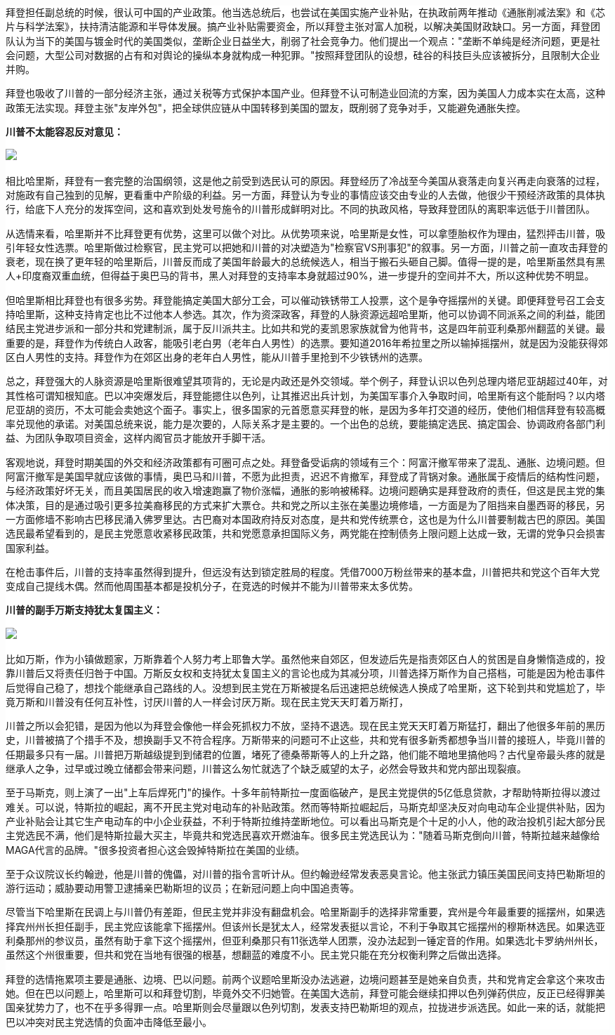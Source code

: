 拜登担任副总统的时候，很认可中国的产业政策。他当选总统后，也尝试在美国实施产业补贴，在执政前两年推动《通胀削减法案》和《芯片与科学法案》，扶持清洁能源和半导体发展。搞产业补贴需要资金，所以拜登主张对富人加税，以解决美国财政缺口。另一方面，拜登团队认为当下的美国与镀金时代的美国类似，垄断企业日益坐大，削弱了社会竞争力。他们提出一个观点："垄断不单纯是经济问题，更是社会问题，大型公司对数据的占有和对舆论的操纵本身就构成一种犯罪。"按照拜登团队的设想，硅谷的科技巨头应该被拆分，且限制大企业并购。

拜登也吸收了川普的一部分经济主张，通过关税等方式保护本国产业。但拜登不认可制造业回流的方案，因为美国人力成本实在太高，这种政策无法实现。拜登主张"友岸外包"，把全球供应链从中国转移到美国的盟友，既削弱了竞争对手，又能避免通胀失控。

**川普不太能容忍反对意见：**

![](https://cubox.pro/c/filters:no_upscale()?imageUrl=https%3A%2F%2Fmmbiz.qpic.cn%2Fsz_mmbiz_png%2FondWqoqibYXVwoyIfGPapotVQbUA2FubDGC6FmXanPicJdRfichyNnd7fSsKIjOHvicFg7wKyJs0K9pWArX0ZQYiajA%2F640%3Fwx_fmt%3Dpng%26from%3Dappmsg)

相比哈里斯，拜登有一套完整的治国纲领，这是他之前受到选民认可的原因。拜登经历了冷战至今美国从衰落走向复兴再走向衰落的过程，对施政有自己独到的见解，更看重中产阶级的利益。另一方面，拜登认为专业的事情应该交由专业的人去做，他很少干预经济政策的具体执行，给底下人充分的发挥空间，这和喜欢到处发号施令的川普形成鲜明对比。不同的执政风格，导致拜登团队的离职率远低于川普团队。

从选情来看，哈里斯并不比拜登更有优势，这里可以做个对比。从优势项来说，哈里斯是女性，可以拿堕胎权作为理由，猛烈抨击川普，吸引年轻女性选票。哈里斯做过检察官，民主党可以把她和川普的对决塑造为"检察官VS刑事犯"的叙事。另一方面，川普之前一直攻击拜登的衰老，现在换了更年轻的哈里斯后，川普反而成了美国年龄最大的总统候选人，相当于搬石头砸自己脚。值得一提的是，哈里斯虽然具有黑人+印度裔双重血统，但得益于奥巴马的背书，黑人对拜登的支持率本身就超过90%，进一步提升的空间并不大，所以这种优势不明显。

但哈里斯相比拜登也有很多劣势。拜登能搞定美国大部分工会，可以催动铁锈带工人投票，这个是争夺摇摆州的关键。即便拜登号召工会支持哈里斯，这种支持肯定也比不过他本人参选。其次，作为资深政客，拜登的人脉资源远超哈里斯，他可以协调不同派系之间的利益，能团结民主党进步派和一部分共和党建制派，属于反川派共主。比如共和党的麦凯恩家族就曾为他背书，这是四年前亚利桑那州翻蓝的关键。最重要的是，拜登作为传统白人政客，能吸引老白男（老年白人男性）的选票。要知道2016年希拉里之所以输掉摇摆州，就是因为没能获得郊区白人男性的支持。拜登作为在郊区出身的老年白人男性，能从川普手里抢到不少铁锈州的选票。

总之，拜登强大的人脉资源是哈里斯很难望其项背的，无论是内政还是外交领域。举个例子，拜登认识以色列总理内塔尼亚胡超过40年，对其性格可谓知根知底。巴以冲突爆发后，拜登能摁住以色列，让其推迟出兵计划，为美国军事介入争取时间，哈里斯有这个能耐吗？以内塔尼亚胡的资历，不太可能会卖她这个面子。事实上，很多国家的元首愿意买拜登的帐，是因为多年打交道的经历，使他们相信拜登有较高概率兑现他的承诺。对美国总统来说，能力是次要的，人际关系才是主要的。一个出色的总统，要能搞定选民、搞定国会、协调政府各部门利益、为团队争取项目资金，这样内阁官员才能放开手脚干活。

客观地说，拜登时期美国的外交和经济政策都有可圈可点之处。拜登备受诟病的领域有三个：阿富汗撤军带来了混乱、通胀、边境问题。但阿富汗撤军是美国早就应该做的事情，奥巴马和川普，不愿为此担责，迟迟不肯撤军，拜登成了背锅对象。通胀属于疫情后的结构性问题，与经济政策好坏无关，而且美国居民的收入增速跑赢了物价涨幅，通胀的影响被稀释。边境问题确实是拜登政府的责任，但这是民主党的集体决策，目的是通过吸引更多拉美裔移民的方式来扩大票仓。共和党之所以主张在美墨边境修墙，一方面是为了阻挡来自墨西哥的移民，另一方面修墙不影响古巴移民涌入佛罗里达。古巴裔对本国政府持反对态度，是共和党传统票仓，这也是为什么川普要制裁古巴的原因。美国选民最希望看到的，是民主党愿意收紧移民政策，共和党愿意承担国际义务，两党能在控制债务上限问题上达成一致，无谓的党争只会损害国家利益。

在枪击事件后，川普的支持率虽然得到提升，但远没有达到锁定胜局的程度。凭借7000万粉丝带来的基本盘，川普把共和党这个百年大党变成自己提线木偶。然而他周围基本都是投机分子，在竞选的时候并不能为川普带来太多优势。

**川普的副手万斯支持犹太复国主义：**

![](https://cubox.pro/c/filters:no_upscale()?imageUrl=https%3A%2F%2Fmmbiz.qpic.cn%2Fsz_mmbiz_png%2FondWqoqibYXVwoyIfGPapotVQbUA2FubDokR8icrhrBz4fwKyArpArhB3Ew3DEksHKQpiaI1IAvXZO7sCiaLcOaVEA%2F640%3Fwx_fmt%3Dpng%26from%3Dappmsg)

比如万斯，作为小镇做题家，万斯靠着个人努力考上耶鲁大学。虽然他来自郊区，但发迹后先是指责郊区白人的贫困是自身懒惰造成的，投靠川普后又将责任归咎于中国。万斯反女权和支持犹太复国主义的言论也成为其减分项，川普选择万斯作为自己搭档，可能是因为枪击事件后觉得自己稳了，想找个能继承自己路线的人。没想到民主党在万斯被提名后迅速把总统候选人换成了哈里斯，这下轮到共和党尴尬了，毕竟万斯和川普没有任何互补性，讨厌川普的人一样会讨厌万斯。现在民主党天天盯着万斯打，

川普之所以会犯错，是因为他以为拜登会像他一样会死抓权力不放，坚持不退选。现在民主党天天盯着万斯猛打，翻出了他很多年前的黑历史，川普被搞了个措手不及，想换副手又不符合程序。万斯带来的问题可不止这些，共和党有很多新秀都想争当川普的接班人，毕竟川普的任期最多只有一届。川普把万斯越级提到到储君的位置，堵死了德桑蒂斯等人的上升之路，他们能不暗地里搞他吗？古代皇帝最头疼的就是继承人之争，过早或过晚立储都会带来问题，川普这么匆忙就选了个缺乏威望的太子，必然会导致共和党内部出现裂痕。

至于马斯克，则上演了一出"上车后焊死门"的操作。十多年前特斯拉一度面临破产，是民主党提供的5亿低息贷款，才帮助特斯拉得以渡过难关。可以说，特斯拉的崛起，离不开民主党对电动车的补贴政策。然而等特斯拉崛起后，马斯克却坚决反对向电动车企业提供补贴，因为产业补贴会让其它生产电动车的中小企业获益，不利于特斯拉维持垄断地位。可以看出马斯克是个十足的小人，他的政治投机引起大部分民主党选民不满，他们是特斯拉最大买主，毕竟共和党选民喜欢开燃油车。很多民主党选民认为："随着马斯克倒向川普，特斯拉越来越像给MAGA代言的品牌。"很多投资者担心这会毁掉特斯拉在美国的业绩。

至于众议院议长约翰逊，他是川普的傀儡，对川普的指令言听计从。但约翰逊经常发表恶臭言论。他主张武力镇压美国民间支持巴勒斯坦的游行运动；威胁要动用警卫逮捕亲巴勒斯坦的议员；在新冠问题上向中国追责等。

尽管当下哈里斯在民调上与川普仍有差距，但民主党并非没有翻盘机会。哈里斯副手的选择非常重要，宾州是今年最重要的摇摆州，如果选择宾州州长担任副手，民主党应该能拿下摇摆州。但该州长是犹太人，经常发表挺以言论，不利于争取其它摇摆州的穆斯林选民。如果选亚利桑那州的参议员，虽然有助于拿下这个摇摆州，但亚利桑那只有11张选举人团票，没办法起到一锤定音的作用。如果选北卡罗纳州州长，虽然这个州很重要，但共和党在当地有很强的根基，想翻蓝的难度不小。民主党只能在充分权衡利弊之后做出选择。

拜登的选情拖累项主要是通胀、边境、巴以问题。前两个议题哈里斯没办法逃避，边境问题甚至是她亲自负责，共和党肯定会拿这个来攻击她。但在巴以问题上，哈里斯可以和拜登切割，毕竟外交不归她管。在美国大选前，拜登可能会继续扣押以色列弹药供应，反正已经得罪美国亲犹势力了，也不在乎多得罪一点。哈里斯则会尽量跟以色列切割，发表支持巴勒斯坦的观点，拉拢进步派选民。如此一来的话，就能把巴以冲突对民主党选情的负面冲击降低至最小。
